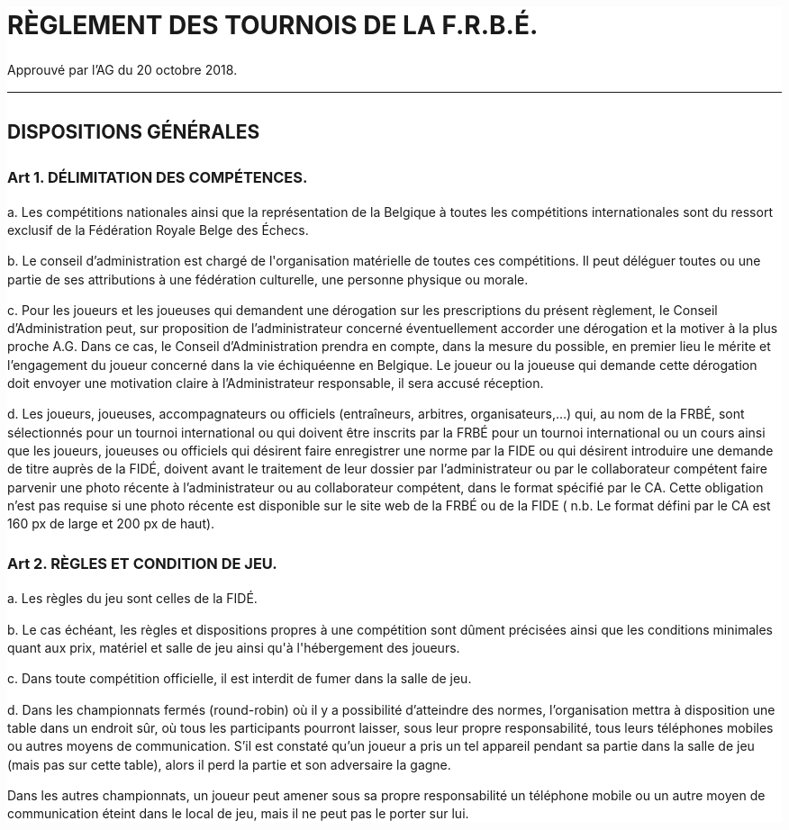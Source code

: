 

# RÈGLEMENT DES TOURNOIS DE LA F.R.B.É.

Approuvé par l’AG du 20 octobre 2018.

***

## DISPOSITIONS GÉNÉRALES


### Art 1. DÉLIMITATION DES COMPÉTENCES.

a. Les compétitions nationales ainsi que la représentation de la Belgique à toutes les compétitions internationales sont du ressort exclusif de la Fédération Royale Belge des Échecs.

b. Le conseil d’administration est chargé de l'organisation matérielle de toutes ces compétitions. Il peut déléguer toutes ou une partie de ses attributions à une fédération culturelle, une personne physique ou morale.

c. Pour les joueurs et les joueuses qui demandent une dérogation sur les prescriptions du présent règlement,  le Conseil d’Administration peut, sur proposition de l’administrateur concerné éventuellement accorder une dérogation et la motiver à la plus proche A.G. Dans ce cas, le Conseil d’Administration prendra en compte, dans la mesure du possible, en premier lieu le mérite et l’engagement du joueur concerné dans la vie échiquéenne en Belgique. Le joueur ou la joueuse qui demande cette dérogation doit envoyer une motivation claire à l’Administrateur responsable, il sera accusé réception.
   
d. Les joueurs, joueuses, accompagnateurs ou officiels (entraîneurs, arbitres, organisateurs,…) qui, au nom de la FRBÉ, sont sélectionnés pour un tournoi international ou qui doivent être inscrits par la FRBÉ pour un tournoi international ou un cours ainsi que les joueurs, joueuses ou officiels qui désirent faire enregistrer une norme par la FIDE ou qui désirent introduire une demande de titre auprès de la FIDÉ, doivent avant le traitement de leur dossier par l’administrateur ou par le collaborateur compétent faire parvenir une photo récente à l’administrateur ou au collaborateur compétent, dans le format spécifié par le CA. Cette obligation n’est pas requise si une photo récente est disponible sur le site web de la FRBÉ ou de la FIDE ( n.b. Le format défini par le CA est 160 px de large et 200 px de haut). 
   
### Art 2. RÈGLES ET CONDITION DE JEU.

a. Les règles du jeu sont celles de la FIDÉ.

b. Le cas échéant, les règles et dispositions propres à une compétition sont dûment précisées ainsi que les conditions minimales quant aux prix, matériel et salle de jeu ainsi qu'à l'hébergement des joueurs.

c. Dans toute compétition officielle, il est interdit de fumer dans la salle de jeu.

d. Dans les championnats fermés (round-robin) où il y a possibilité d’atteindre des normes, l’organisation mettra à disposition une table dans un endroit sûr, où tous les participants pourront laisser, sous leur propre responsabilité, tous leurs téléphones mobiles ou autres moyens de communication. S’il est constaté qu’un joueur a pris un tel appareil pendant sa partie dans la salle de jeu (mais pas sur cette table), alors il perd la partie et son adversaire la gagne.

Dans les autres championnats, un joueur peut amener sous sa propre responsabilité un téléphone mobile ou un autre moyen de communication éteint dans le local de jeu, mais il ne peut pas le porter sur lui. 
